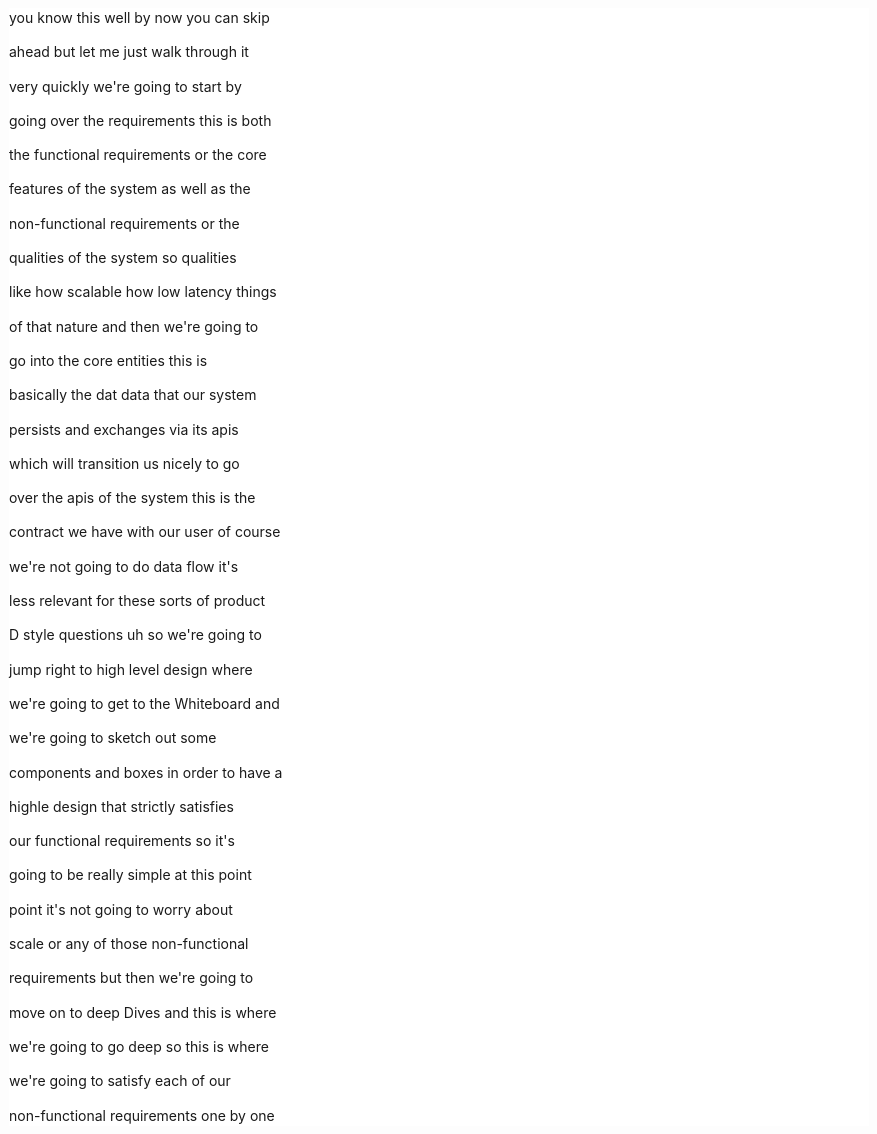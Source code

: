 you know this well by now you can skip

ahead but let me just walk through it

very quickly we're going to start by

going over the requirements this is both

the functional requirements or the core

features of the system as well as the

non-functional requirements or the

qualities of the system so qualities

like how scalable how low latency things

of that nature and then we're going to

go into the core entities this is

basically the dat data that our system

persists and exchanges via its apis

which will transition us nicely to go

over the apis of the system this is the

contract we have with our user of course

we're not going to do data flow it's

less relevant for these sorts of product

D style questions uh so we're going to

jump right to high level design where

we're going to get to the Whiteboard and

we're going to sketch out some

components and boxes in order to have a

highle design that strictly satisfies

our functional requirements so it's

going to be really simple at this point

point it's not going to worry about

scale or any of those non-functional

requirements but then we're going to

move on to deep Dives and this is where

we're going to go deep so this is where

we're going to satisfy each of our

non-functional requirements one by one
